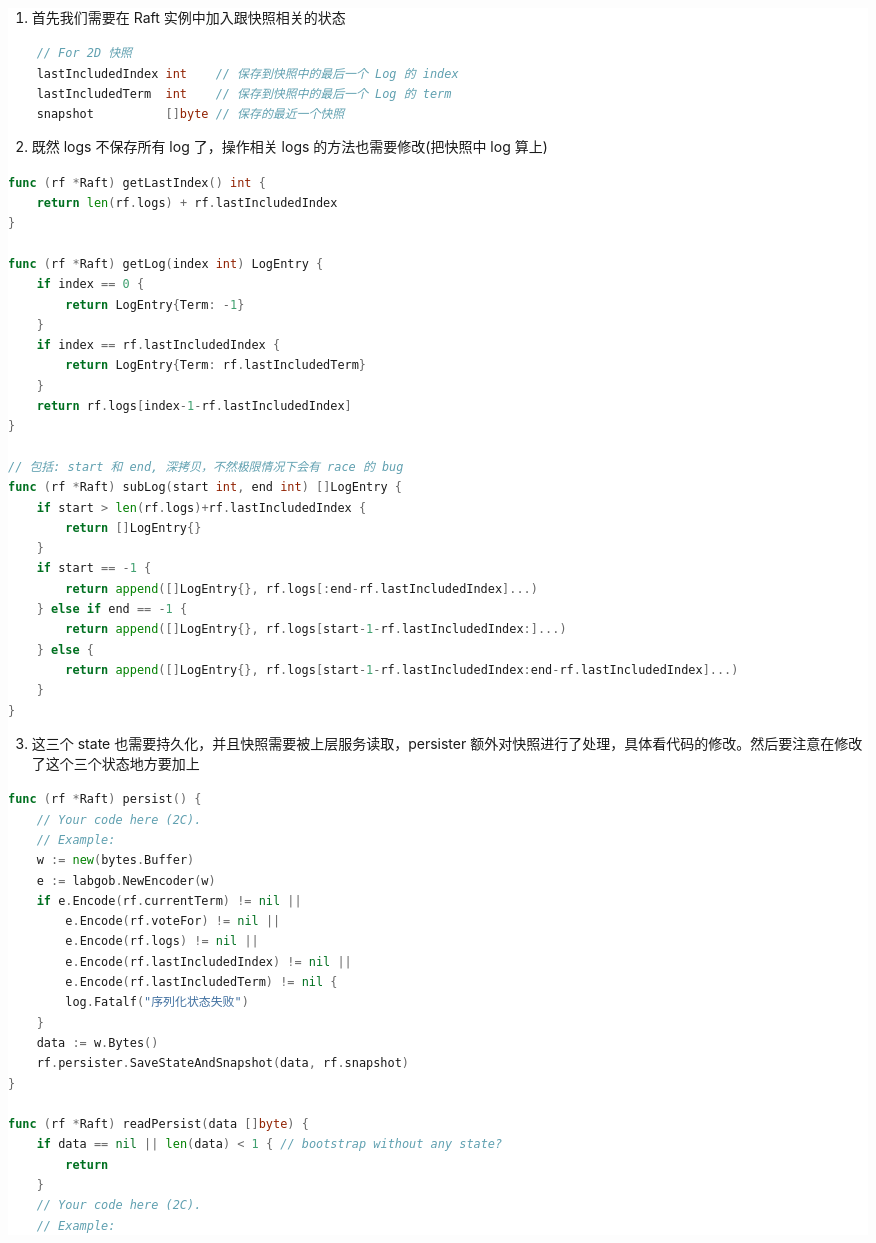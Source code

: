 1. 首先我们需要在 Raft 实例中加入跟快照相关的状态

```go
	// For 2D 快照
	lastIncludedIndex int    // 保存到快照中的最后一个 Log 的 index
	lastIncludedTerm  int    // 保存到快照中的最后一个 Log 的 term
	snapshot          []byte // 保存的最近一个快照
```

2. 既然 logs 不保存所有 log 了，操作相关 logs 的方法也需要修改(把快照中 log 算上)

```go
func (rf *Raft) getLastIndex() int {
	return len(rf.logs) + rf.lastIncludedIndex
}

func (rf *Raft) getLog(index int) LogEntry {
	if index == 0 {
		return LogEntry{Term: -1}
	}
	if index == rf.lastIncludedIndex {
		return LogEntry{Term: rf.lastIncludedTerm}
	}
	return rf.logs[index-1-rf.lastIncludedIndex]
}

// 包括: start 和 end, 深拷贝，不然极限情况下会有 race 的 bug
func (rf *Raft) subLog(start int, end int) []LogEntry {
	if start > len(rf.logs)+rf.lastIncludedIndex {
		return []LogEntry{}
	}
	if start == -1 {
		return append([]LogEntry{}, rf.logs[:end-rf.lastIncludedIndex]...)
	} else if end == -1 {
		return append([]LogEntry{}, rf.logs[start-1-rf.lastIncludedIndex:]...)
	} else {
		return append([]LogEntry{}, rf.logs[start-1-rf.lastIncludedIndex:end-rf.lastIncludedIndex]...)
	}
}
```

3. 这三个 state 也需要持久化，并且快照需要被上层服务读取，persister 额外对快照进行了处理，具体看代码的修改。然后要注意在修改了这个三个状态地方要加上

```go
func (rf *Raft) persist() {
	// Your code here (2C).
	// Example:
	w := new(bytes.Buffer)
	e := labgob.NewEncoder(w)
	if e.Encode(rf.currentTerm) != nil ||
		e.Encode(rf.voteFor) != nil ||
		e.Encode(rf.logs) != nil ||
		e.Encode(rf.lastIncludedIndex) != nil ||
		e.Encode(rf.lastIncludedTerm) != nil {
		log.Fatalf("序列化状态失败")
	}
	data := w.Bytes()
	rf.persister.SaveStateAndSnapshot(data, rf.snapshot)
}

func (rf *Raft) readPersist(data []byte) {
	if data == nil || len(data) < 1 { // bootstrap without any state?
		return
	}
	// Your code here (2C).
	// Example:
```